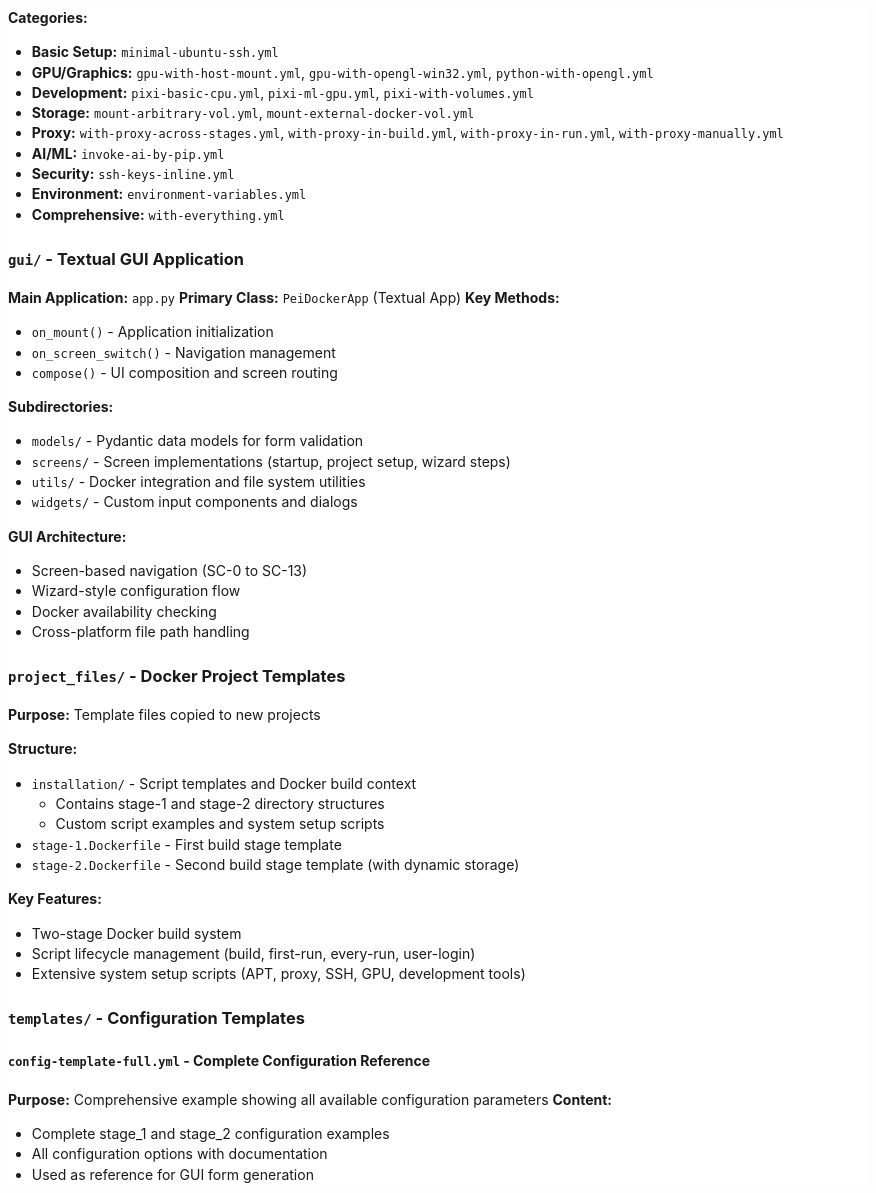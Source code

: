 **Categories:**
- **Basic Setup:** `minimal-ubuntu-ssh.yml`
- **GPU/Graphics:** `gpu-with-host-mount.yml`, `gpu-with-opengl-win32.yml`, `python-with-opengl.yml`
- **Development:** `pixi-basic-cpu.yml`, `pixi-ml-gpu.yml`, `pixi-with-volumes.yml`
- **Storage:** `mount-arbitrary-vol.yml`, `mount-external-docker-vol.yml`
- **Proxy:** `with-proxy-across-stages.yml`, `with-proxy-in-build.yml`, `with-proxy-in-run.yml`, `with-proxy-manually.yml`
- **AI/ML:** `invoke-ai-by-pip.yml`
- **Security:** `ssh-keys-inline.yml`
- **Environment:** `environment-variables.yml`
- **Comprehensive:** `with-everything.yml`

### `gui/` - Textual GUI Application
**Main Application:** `app.py`
**Primary Class:** `PeiDockerApp` (Textual App)
**Key Methods:**
- `on_mount()` - Application initialization
- `on_screen_switch()` - Navigation management
- `compose()` - UI composition and screen routing

**Subdirectories:**
- `models/` - Pydantic data models for form validation
- `screens/` - Screen implementations (startup, project setup, wizard steps)
- `utils/` - Docker integration and file system utilities
- `widgets/` - Custom input components and dialogs

**GUI Architecture:**
- Screen-based navigation (SC-0 to SC-13)
- Wizard-style configuration flow
- Docker availability checking
- Cross-platform file path handling

### `project_files/` - Docker Project Templates
**Purpose:** Template files copied to new projects

**Structure:**
- `installation/` - Script templates and Docker build context
  - Contains stage-1 and stage-2 directory structures
  - Custom script examples and system setup scripts
- `stage-1.Dockerfile` - First build stage template
- `stage-2.Dockerfile` - Second build stage template (with dynamic storage)

**Key Features:**
- Two-stage Docker build system
- Script lifecycle management (build, first-run, every-run, user-login)
- Extensive system setup scripts (APT, proxy, SSH, GPU, development tools)

### `templates/` - Configuration Templates
#### `config-template-full.yml` - Complete Configuration Reference
**Purpose:** Comprehensive example showing all available configuration parameters
**Content:** 
- Complete stage_1 and stage_2 configuration examples
- All configuration options with documentation
- Used as reference for GUI form generation
